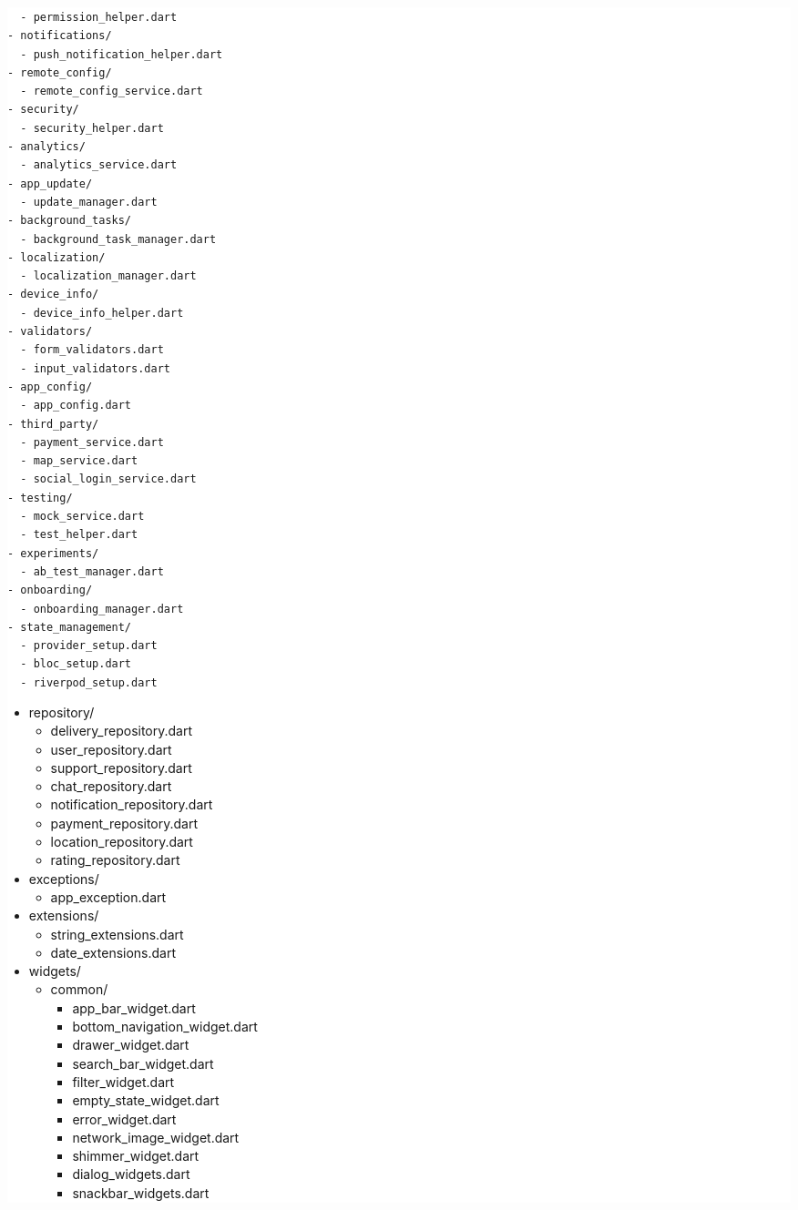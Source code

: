       - permission_helper.dart
    - notifications/
      - push_notification_helper.dart
    - remote_config/
      - remote_config_service.dart
    - security/
      - security_helper.dart
    - analytics/
      - analytics_service.dart
    - app_update/
      - update_manager.dart
    - background_tasks/
      - background_task_manager.dart
    - localization/
      - localization_manager.dart
    - device_info/
      - device_info_helper.dart
    - validators/
      - form_validators.dart
      - input_validators.dart
    - app_config/
      - app_config.dart
    - third_party/
      - payment_service.dart
      - map_service.dart
      - social_login_service.dart
    - testing/
      - mock_service.dart
      - test_helper.dart
    - experiments/
      - ab_test_manager.dart
    - onboarding/
      - onboarding_manager.dart
    - state_management/
      - provider_setup.dart
      - bloc_setup.dart
      - riverpod_setup.dart
  - repository/
    - delivery_repository.dart
    - user_repository.dart
    - support_repository.dart
    - chat_repository.dart
    - notification_repository.dart
    - payment_repository.dart
    - location_repository.dart
    - rating_repository.dart
  - exceptions/
    - app_exception.dart
  - extensions/
    - string_extensions.dart
    - date_extensions.dart
  - widgets/
    - common/
      - app_bar_widget.dart
      - bottom_navigation_widget.dart
      - drawer_widget.dart
      - search_bar_widget.dart
      - filter_widget.dart
      - empty_state_widget.dart
      - error_widget.dart
      - network_image_widget.dart
      - shimmer_widget.dart
      - dialog_widgets.dart
      - snackbar_widgets.dart